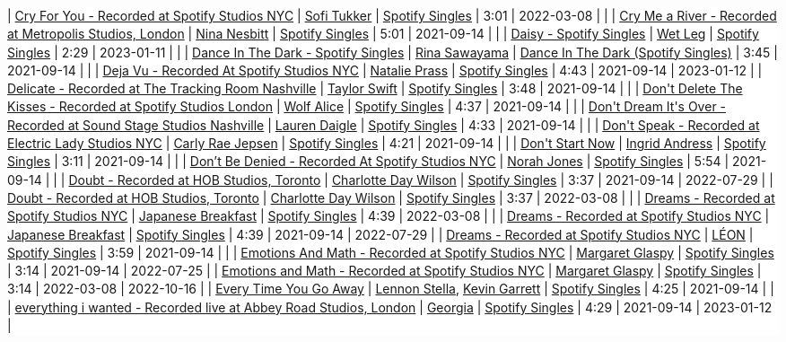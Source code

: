 | [Cry For You \- Recorded at Spotify Studios NYC](https://open.spotify.com/track/3XpryMvmOzzlLfqAq8WLN2) | [Sofi Tukker](https://open.spotify.com/artist/586uxXMyD5ObPuzjtrzO1Q) | [Spotify Singles](https://open.spotify.com/album/0YppXqlu9VxA7tFteqmjMn) | 3:01 | 2022-03-08 |  |
| [Cry Me a River \- Recorded at Metropolis Studios, London](https://open.spotify.com/track/3pRtmEYL0hN9Lgn0IkNOra) | [Nina Nesbitt](https://open.spotify.com/artist/7AzjETXRUKNRSJHMW9GIqd) | [Spotify Singles](https://open.spotify.com/album/0AsNH8uuIf5hLbreW4zQSc) | 5:01 | 2021-09-14 |  |
| [Daisy \- Spotify Singles](https://open.spotify.com/track/7fvs1psRkf1WWX4qJOq53N) | [Wet Leg](https://open.spotify.com/artist/2TwOrUcYnAlIiKmVQkkoSZ) | [Spotify Singles](https://open.spotify.com/album/0dMeqAw8U02QpDifgEeY3Y) | 2:29 | 2023-01-11 |  |
| [Dance In The Dark \- Spotify Singles](https://open.spotify.com/track/19aAGYe7PlYf6yfUrDGykW) | [Rina Sawayama](https://open.spotify.com/artist/2KEqzdPS7M5YwGmiuPTdr5) | [Dance In The Dark \(Spotify Singles\)](https://open.spotify.com/album/1ibvZu6jF8lo8BhLslS0SX) | 3:45 | 2021-09-14 |  |
| [Deja Vu \- Recorded At Spotify Studios NYC](https://open.spotify.com/track/2qoa1Ok9Kyj3f3CQyxu096) | [Natalie Prass](https://open.spotify.com/artist/0EmUT6i9rTu9ZHy1Tl1iuX) | [Spotify Singles](https://open.spotify.com/album/1gLPXEmEAQevLuShz5BIz0) | 4:43 | 2021-09-14 | 2023-01-12 |
| [Delicate \- Recorded at The Tracking Room Nashville](https://open.spotify.com/track/1Fj0T1XKuhRu7EZzJ7NJIK) | [Taylor Swift](https://open.spotify.com/artist/06HL4z0CvFAxyc27GXpf02) | [Spotify Singles](https://open.spotify.com/album/74utZeTCeaXy01BjOddyv8) | 3:48 | 2021-09-14 |  |
| [Don't Delete The Kisses \- Recorded at Spotify Studios London](https://open.spotify.com/track/1hZyADicbo5k0OQbwcxVEo) | [Wolf Alice](https://open.spotify.com/artist/3btzEQD6sugImIHPMRgkwV) | [Spotify Singles](https://open.spotify.com/album/5G3oIEkrH07sffZrAEJwGN) | 4:37 | 2021-09-14 |  |
| [Don't Dream It's Over \- Recorded at Sound Stage Studios Nashville](https://open.spotify.com/track/4PFnROqBlAVnizUrhF1x7C) | [Lauren Daigle](https://open.spotify.com/artist/40LHVA5BTQp9RxHOQ9JPYj) | [Spotify Singles](https://open.spotify.com/album/7txW0oEFE7Cxj1OPROdRvq) | 4:33 | 2021-09-14 |  |
| [Don't Speak \- Recorded at Electric Lady Studios NYC](https://open.spotify.com/track/0gzMEfErGPaCFbQJdb2HQb) | [Carly Rae Jepsen](https://open.spotify.com/artist/6sFIWsNpZYqfjUpaCgueju) | [Spotify Singles](https://open.spotify.com/album/0tUnCfqBLeZlivAkbxvbib) | 4:21 | 2021-09-14 |  |
| [Don't Start Now](https://open.spotify.com/track/4RftloQV6tARnLrBuXKzMr) | [Ingrid Andress](https://open.spotify.com/artist/0jPnVIasXzBYjrlpO5irii) | [Spotify Singles](https://open.spotify.com/album/3Teo9qaJ93m4gDLmmAH7GS) | 3:11 | 2021-09-14 |  |
| [Don’t Be Denied \- Recorded At Spotify Studios NYC](https://open.spotify.com/track/5t3ZGxzqyS79oP7rpFfPio) | [Norah Jones](https://open.spotify.com/artist/2Kx7MNY7cI1ENniW7vT30N) | [Spotify Singles](https://open.spotify.com/album/6uof38bF3vLCZgMhjQKZ5y) | 5:54 | 2021-09-14 |  |
| [Doubt \- Recorded at HOB Studios, Toronto](https://open.spotify.com/track/10MkHbBBIHqr8GF6dKlP0S) | [Charlotte Day Wilson](https://open.spotify.com/artist/3GQboECxDT1xqPPWC30p7v) | [Spotify Singles](https://open.spotify.com/album/4zT3trMgbFpd8Bgc0rBxEa) | 3:37 | 2021-09-14 | 2022-07-29 |
| [Doubt \- Recorded at HOB Studios, Toronto](https://open.spotify.com/track/3xJMcGj2CbFWm8tBOoZsst) | [Charlotte Day Wilson](https://open.spotify.com/artist/3GQboECxDT1xqPPWC30p7v) | [Spotify Singles](https://open.spotify.com/album/0Qa7Ch1yrrx9nNxSJE9Oaf) | 3:37 | 2022-03-08 |  |
| [Dreams \- Recorded at Spotify Studios NYC](https://open.spotify.com/track/4sMJ05OSIYdmHdnxfosvfb) | [Japanese Breakfast](https://open.spotify.com/artist/7MoIc5s9KXolCBH1fy9kkw) | [Spotify Singles](https://open.spotify.com/album/132C8QdLHNKEqAUrXiJFlk) | 4:39 | 2022-03-08 |  |
| [Dreams \- Recorded at Spotify Studios NYC](https://open.spotify.com/track/5IwiZFGqfB1Mxw4a7svjw7) | [Japanese Breakfast](https://open.spotify.com/artist/7MoIc5s9KXolCBH1fy9kkw) | [Spotify Singles](https://open.spotify.com/album/1rtDBUaEYqsCu2qIQGfbvI) | 4:39 | 2021-09-14 | 2022-07-29 |
| [Dreams \- Recorded at Spotify Studios NYC](https://open.spotify.com/track/2q9jsX0poviVu9OSWgmRYg) | [LÉON](https://open.spotify.com/artist/4SqTiwOEdYrNayaGMkc7ia) | [Spotify Singles](https://open.spotify.com/album/3Kvg9h8w3OMPNkDISwcal8) | 3:59 | 2021-09-14 |  |
| [Emotions And Math \- Recorded at Spotify Studios NYC](https://open.spotify.com/track/4m3zntmU633OFa0tZMtNrH) | [Margaret Glaspy](https://open.spotify.com/artist/13YVfXddjRIUrubItJjadb) | [Spotify Singles](https://open.spotify.com/album/3JbrnUMiO5gRtb5jOxEk8r) | 3:14 | 2021-09-14 | 2022-07-25 |
| [Emotions and Math \- Recorded at Spotify Studios NYC](https://open.spotify.com/track/7mLmGk3buGcAI5ydTaGAAJ) | [Margaret Glaspy](https://open.spotify.com/artist/13YVfXddjRIUrubItJjadb) | [Spotify Singles](https://open.spotify.com/album/3doicqb6so4jenspHCcEUk) | 3:14 | 2022-03-08 | 2022-10-16 |
| [Every Time You Go Away](https://open.spotify.com/track/5OtvDpNhxUde1hkAjvzSzE) | [Lennon Stella](https://open.spotify.com/artist/1cZQSpDsxgKIX2yW5OR9Ot), [Kevin Garrett](https://open.spotify.com/artist/56tbeL5xhBPxby544GuK3E) | [Spotify Singles](https://open.spotify.com/album/0dlIoNzi1FAca3VcyPFj5S) | 4:25 | 2021-09-14 |  |
| [everything i wanted \- Recorded live at Abbey Road Studios, London](https://open.spotify.com/track/7AAMDhzVpaQi6kqjPXSkXi) | [Georgia](https://open.spotify.com/artist/06knYh538h5SI7OAEF8ek3) | [Spotify Singles](https://open.spotify.com/album/156cHVsJv86Wi7e9IHIKRx) | 4:29 | 2021-09-14 | 2023-01-12 |